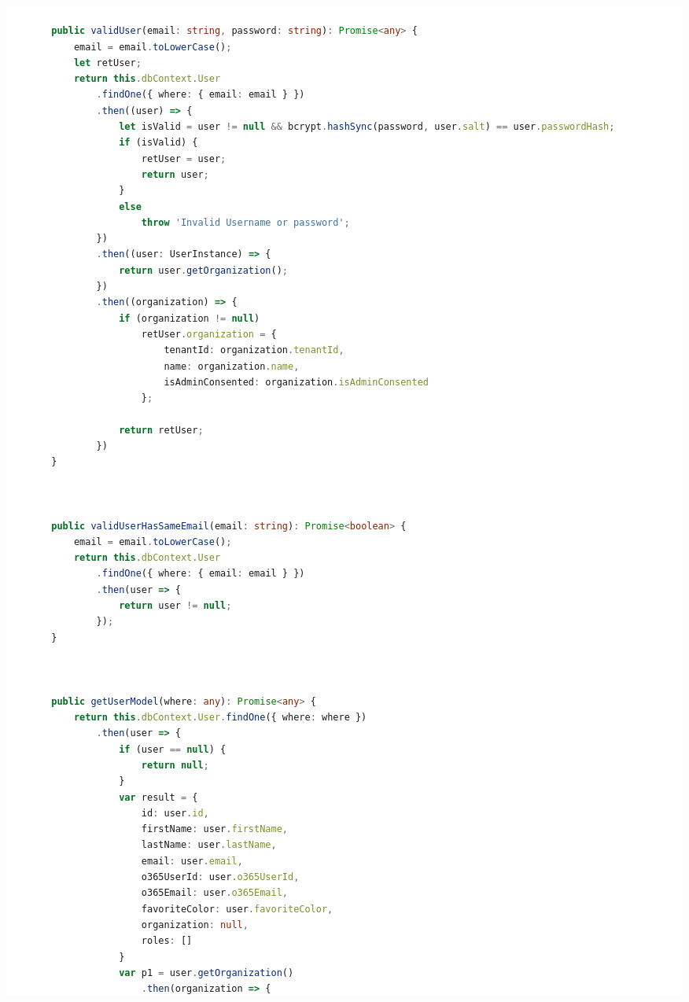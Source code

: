   ```typescript

		   public validUser(email: string, password: string): Promise<any> {
			   email = email.toLowerCase();
			   let retUser;
			   return this.dbContext.User
				   .findOne({ where: { email: email } })
				   .then((user) => {
					   let isValid = user != null && bcrypt.hashSync(password, user.salt) == user.passwordHash;
					   if (isValid) {
						   retUser = user;
						   return user;
					   }
					   else
						   throw 'Invalid Username or password';
				   })
				   .then((user: UserInstance) => {
					   return user.getOrganization();
				   })
				   .then((organization) => {
					   if (organization != null)
						   retUser.organization = {
							   tenantId: organization.tenantId,
							   name: organization.name,
							   isAdminConsented: organization.isAdminConsented
						   };

					   return retUser;
				   })
		   }
	 


		   public validUserHasSameEmail(email: string): Promise<boolean> {
			   email = email.toLowerCase();
			   return this.dbContext.User
				   .findOne({ where: { email: email } })
				   .then(user => {
					   return user != null;
				   });
		   }



		   public getUserModel(where: any): Promise<any> {
			   return this.dbContext.User.findOne({ where: where })
				   .then(user => {
					   if (user == null) {
						   return null;
					   }
					   var result = {
						   id: user.id,
						   firstName: user.firstName,
						   lastName: user.lastName,
						   email: user.email,
						   o365UserId: user.o365UserId,
						   o365Email: user.o365Email,
						   favoriteColor: user.favoriteColor,
						   organization: null,
						   roles: []
					   }
					   var p1 = user.getOrganization()
						   .then(organization => {
   ```